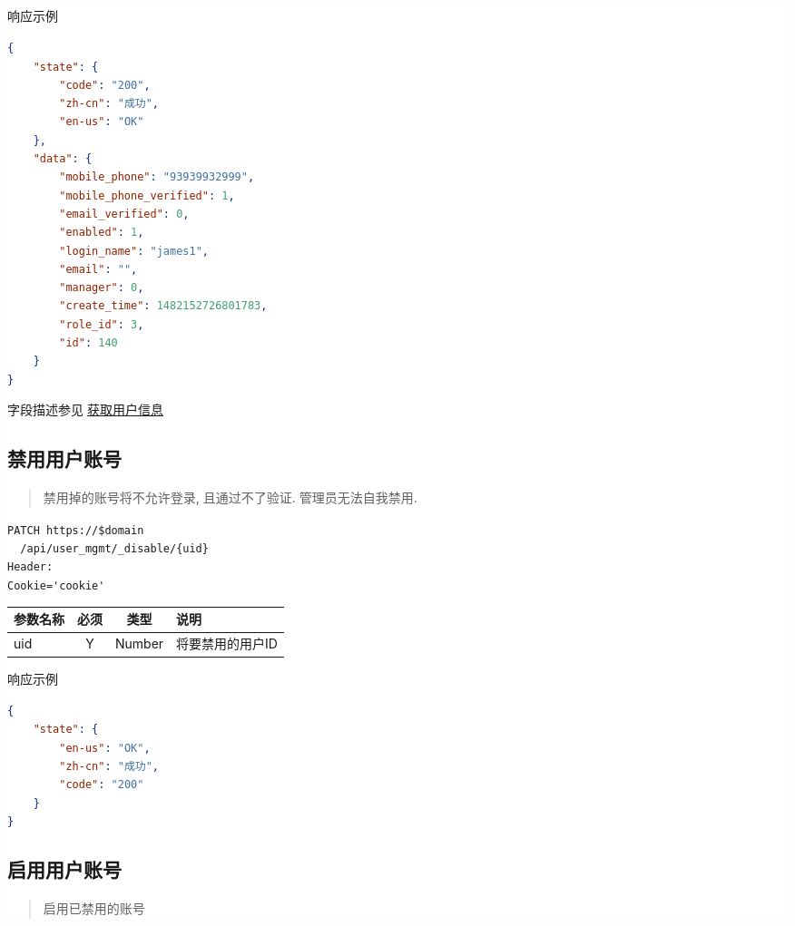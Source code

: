 响应示例
``` json
{
    "state": {
        "code": "200",
        "zh-cn": "成功",
        "en-us": "OK"
    },
    "data": {
        "mobile_phone": "93939932999",
        "mobile_phone_verified": 1,
        "email_verified": 0,
        "enabled": 1,
        "login_name": "james1",
        "email": "",
        "manager": 0,
        "create_time": 1482152726801783,
        "role_id": 3,
        "id": 140
    }
}
```

字段描述参见 [获取用户信息](user.md#获取用户信息)


## 禁用用户账号
> 禁用掉的账号将不允许登录, 且通过不了验证. 管理员无法自我禁用.

``` http
PATCH https://$domain
  /api/user_mgmt/_disable/{uid}
Header:
Cookie='cookie'
```

|参数名称|必须|类型|说明|
|:--|:--:|:--:|:--|
|uid|Y|Number|将要禁用的用户ID|

响应示例
``` json
{
    "state": {
        "en-us": "OK",
        "zh-cn": "成功",
        "code": "200"
    }
}
```


## 启用用户账号
> 启用已禁用的账号

